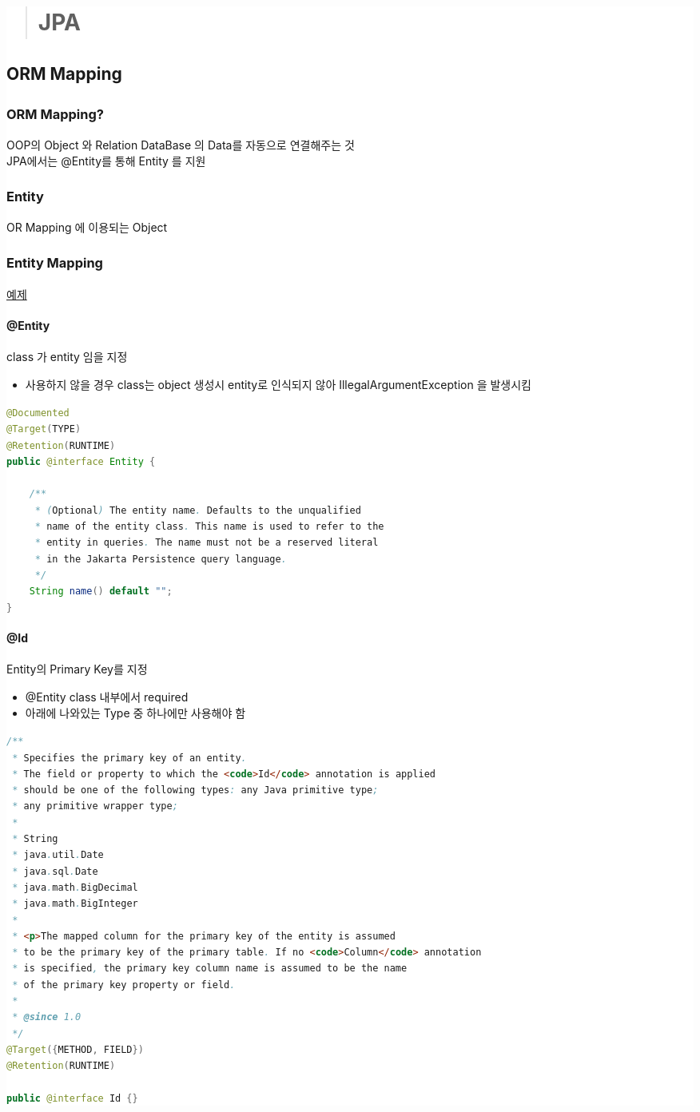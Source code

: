 ># JPA 

## ORM Mapping

### ORM Mapping?
OOP의 Object 와 Relation DataBase 의 Data를 자동으로 연결해주는 것 <br>
JPA에서는 @Entity를 통해 Entity 를 지원

### Entity

OR Mapping 에 이용되는 Object <br>

### Entity Mapping

[예제]()

#### @Entity
class 가 entity 임을 지정
- 사용하지 않을 경우 class는 object 생성시 entity로 인식되지 않아 IllegalArgumentException 을 발생시킴

```java
@Documented
@Target(TYPE)
@Retention(RUNTIME)
public @interface Entity {

    /**
     * (Optional) The entity name. Defaults to the unqualified
     * name of the entity class. This name is used to refer to the
     * entity in queries. The name must not be a reserved literal
     * in the Jakarta Persistence query language.
     */
    String name() default "";
}
```

#### @Id
Entity의 Primary Key를 지정
- @Entity class 내부에서 required
- 아래에 나와있는 Type 중 하나에만 사용해야 함

```java
/**
 * Specifies the primary key of an entity.
 * The field or property to which the <code>Id</code> annotation is applied 
 * should be one of the following types: any Java primitive type; 
 * any primitive wrapper type; 
 * 
 * String
 * java.util.Date
 * java.sql.Date
 * java.math.BigDecimal
 * java.math.BigInteger
 *
 * <p>The mapped column for the primary key of the entity is assumed 
 * to be the primary key of the primary table. If no <code>Column</code> annotation 
 * is specified, the primary key column name is assumed to be the name 
 * of the primary key property or field.
 * 
 * @since 1.0
 */
@Target({METHOD, FIELD})
@Retention(RUNTIME)

public @interface Id {}
```